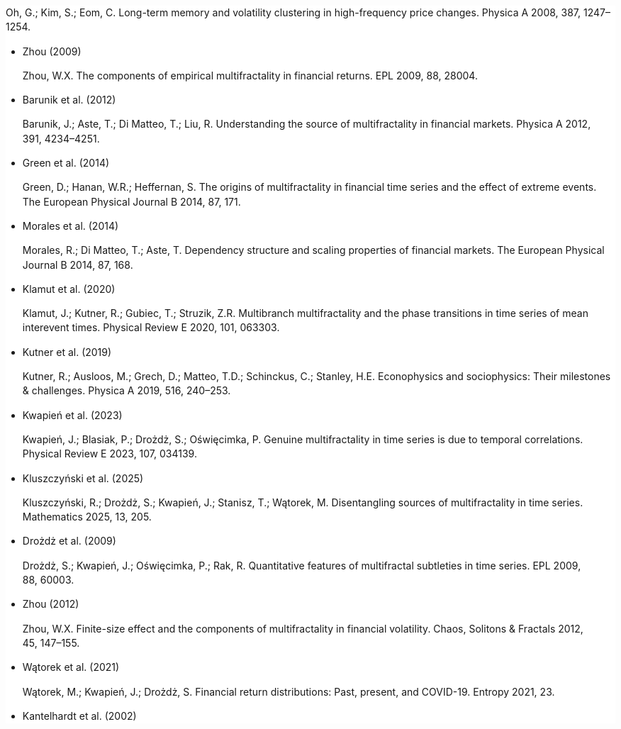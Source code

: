   Oh, G.; Kim, S.; Eom, C.
  Long-term memory and volatility clustering in high-frequency price changes.
  Physica A 2008, 387, 1247–1254.
* Zhou (2009)

  Zhou, W.X.
  The components of empirical multifractality in financial returns.
  EPL 2009, 88, 28004.
* Barunik et al. (2012)

  Barunik, J.; Aste, T.; Di Matteo, T.; Liu, R.
  Understanding the source of multifractality in financial markets.
  Physica A 2012, 391, 4234–4251.
* Green et al. (2014)

  Green, D.; Hanan, W.R.; Heffernan, S.
  The origins of multifractality in financial time series and the effect of extreme events.
  The European Physical Journal B 2014, 87, 171.
* Morales et al. (2014)

  Morales, R.; Di Matteo, T.; Aste, T.
  Dependency structure and scaling properties of financial markets.
  The European Physical Journal B 2014, 87, 168.
* Klamut et al. (2020)

  Klamut, J.; Kutner, R.; Gubiec, T.; Struzik, Z.R.
  Multibranch multifractality and the phase transitions in time series of mean interevent times.
  Physical Review E 2020, 101, 063303.
* Kutner et al. (2019)

  Kutner, R.; Ausloos, M.; Grech, D.; Matteo, T.D.; Schinckus, C.; Stanley, H.E.
  Econophysics and sociophysics: Their milestones & challenges.
  Physica A 2019, 516, 240–253.
* Kwapień et al. (2023)

  Kwapień, J.; Blasiak, P.; Drożdż, S.; Oświęcimka, P.
  Genuine multifractality in time series is due to temporal correlations.
  Physical Review E 2023, 107, 034139.
* Kluszczyński et al. (2025)

  Kluszczyński, R.; Drożdż, S.; Kwapień, J.; Stanisz, T.; Wątorek, M.
  Disentangling sources of multifractality in time series.
  Mathematics 2025, 13, 205.
* Drożdż et al. (2009)

  Drożdż, S.; Kwapień, J.; Oświęcimka, P.; Rak, R.
  Quantitative features of multifractal subtleties in time series.
  EPL 2009, 88, 60003.
* Zhou (2012)

  Zhou, W.X.
  Finite-size effect and the components of multifractality in financial volatility.
  Chaos, Solitons & Fractals 2012, 45, 147–155.
* Wątorek et al. (2021)

  Wątorek, M.; Kwapień, J.; Drożdż, S.
  Financial return distributions: Past, present, and COVID-19.
  Entropy 2021, 23.
* Kantelhardt et al. (2002)
